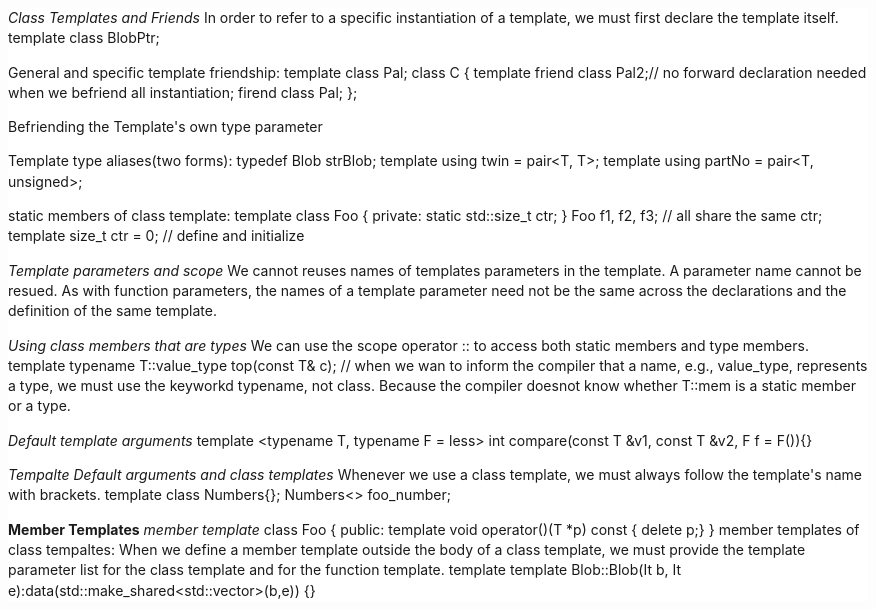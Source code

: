 *Class Templates and Friends*
In order to refer to a specific instantiation of a template, we must first
declare the template itself.
template <typename> class BlobPtr;

General and specific template friendship:
template <typename T> class Pal;
class C {
    template <typename T> friend class Pal2;// no forward declaration needed
when we befriend all instantiation;
    firend class Pal<C>;
};

Befriending the Template's own type parameter

Template type aliases(two forms):
typedef Blob<string> strBlob;
template<typename T> using twin = pair<T, T>;
template<typename T> using partNo = pair<T, unsigned>;

static members of class template:
template <typename T> class Foo {
    private:
        static std::size_t ctr;
}
Foo<int> f1, f2, f3; // all share the same ctr;
template <typename T> size_t ctr = 0; // define and initialize

*Template parameters and scope*
We cannot reuses names of templates parameters in the template. A parameter
name cannot be resued.
As with function parameters, the names of a template parameter need not be the
same across the declarations and the definition of the same template.

*Using class members that are types*
We can use the scope operator :: to access both static members and type members.
template <typename T>
typename T::value_type top(const T& c); // when we wan to inform the compiler
that a name, e.g., value_type, represents a type, we must use the keyworkd typename, not class.
Because the compiler doesnot know whether T::mem is a static member or a type.

*Default template arguments*
template <typename T, typename F = less<T>>
int compare(const T &v1, const T &v2, F f = F()){}

*Tempalte Default arguments and class templates*
Whenever we use a class template, we must always follow the template's name
with brackets.
template <class T= int> class Numbers{};
Numbers<> foo_number;

**Member Templates**
*member template*
class Foo {
    public:
        template <typename T> void operator()(T *p) const { delete p;}
}
member templates of class tempaltes:
When we define a member template outside the body of a class template, we must
provide the template parameter list for the class template and for the function
template.
template <typename T>
template <typename It> Blob<T>::Blob(It b, It e):data(std::make_shared<std::vector<T>>(b,e)) {}
